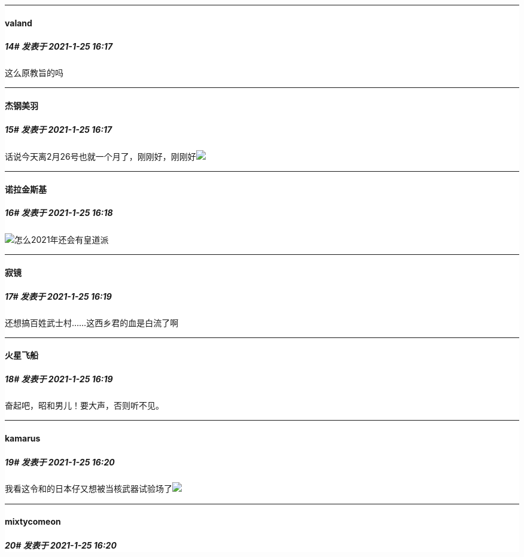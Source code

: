 -----

####  valand  
##### 14#       发表于 2021-1-25 16:17


这么原教旨的吗


-----

####  杰钢美羽  
##### 15#       发表于 2021-1-25 16:17


话说今天离2月26号也就一个月了，刚刚好，刚刚好<img src="https://static.saraba1st.com/image/smiley/face2017/067.png" referrerpolicy="no-referrer">


-----

####  诺拉金斯基  
##### 16#       发表于 2021-1-25 16:18


<img src="https://static.saraba1st.com/image/smiley/face2017/001.png" referrerpolicy="no-referrer">怎么2021年还会有皇道派


-----

####  寂镜  
##### 17#       发表于 2021-1-25 16:19


还想搞百姓武士村……这西乡君的血是白流了啊


-----

####  火星飞船  
##### 18#       发表于 2021-1-25 16:19


奋起吧，昭和男儿！要大声，否则听不见。


-----

####  kamarus  
##### 19#       发表于 2021-1-25 16:20


我看这令和的日本仔又想被当核武器试验场了<img src="https://static.saraba1st.com/image/smiley/face2017/037.png" referrerpolicy="no-referrer">


-----

####  mixtycomeon  
##### 20#       发表于 2021-1-25 16:20
